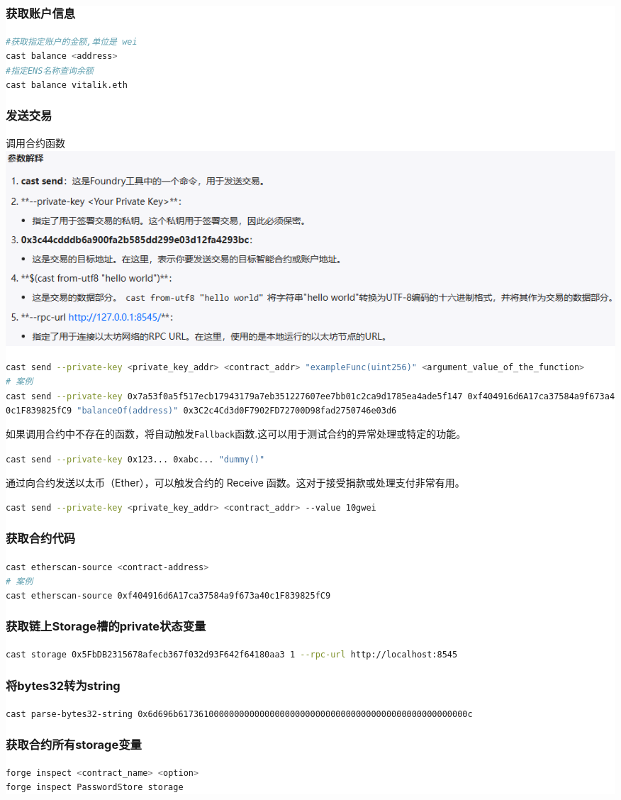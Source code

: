 ### 获取账户信息
```bash
#获取指定账户的金额,单位是 wei
cast balance <address>
#指定ENS名称查询余额
cast balance vitalik.eth
```

### 发送交易
调用合约函数
![alt text](image-1.png)
```bash
cast send --private-key <private_key_addr> <contract_addr> "exampleFunc(uint256)" <argument_value_of_the_function>
# 案例
cast send --private-key 0x7a53f0a5f517ecb17943179a7eb351227607ee7bb01c2ca9d1785ea4ade5f147 0xf404916d6A17ca37584a9f673a40c1F839825fC9 "balanceOf(address)" 0x3C2c4Cd3d0F7902FD72700D98fad2750746e03d6
```

如果调用合约中不存在的函数，将自动触发`Fallback`函数.这可以用于测试合约的异常处理或特定的功能。
```bash
cast send --private-key 0x123... 0xabc... "dummy()"
```

通过向合约发送以太币（Ether），可以触发合约的 Receive 函数。这对于接受捐款或处理支付非常有用。
```bash
cast send --private-key <private_key_addr> <contract_addr> --value 10gwei
```

### 获取合约代码
```bash
cast etherscan-source <contract-address>
# 案例
cast etherscan-source 0xf404916d6A17ca37584a9f673a40c1F839825fC9
```
### 获取链上Storage槽的private状态变量
```bash
cast storage 0x5FbDB2315678afecb367f032d93F642f64180aa3 1 --rpc-url http://localhost:8545
```
### 将bytes32转为string
```bash
cast parse-bytes32-string 0x6d696b617361000000000000000000000000000000000000000000000000000c
```
### 获取合约所有storage变量
```bash
forge inspect <contract_name> <option>
forge inspect PasswordStore storage
```
